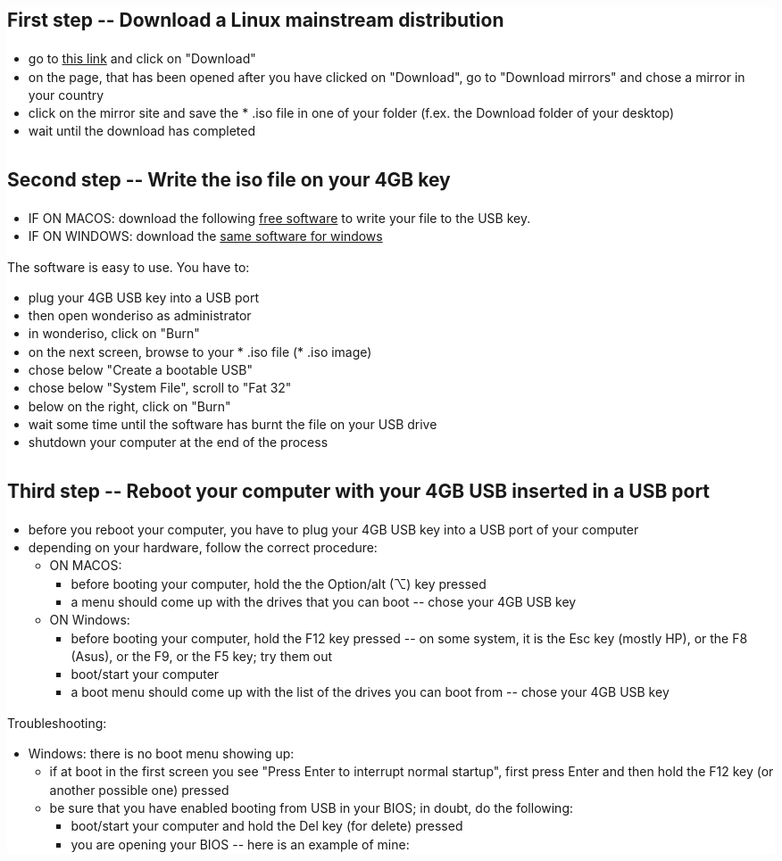 ## First step -- Download a Linux mainstream distribution

  - go to [this link](https://linuxmint.com/download.php) and click on "Download"
  - on the page, that has been opened after you have clicked on "Download", go to "Download mirrors" and chose a mirror in your country
  - click on the mirror site and save the * .iso file in one of your folder (f.ex. the Download folder of your desktop)
  - wait until the download has completed

## Second step -- Write the iso file on your 4GB key

  - IF ON MACOS: download the following [free software](https://www.sysgeeker.com/download/wonderiso-for-mac.dmg) to write your file to the USB key. 
  - IF ON WINDOWS: download the [same software for windows](https://www.sysgeeker.com/download/wonderiso-for-windows.exe)
  
The software is easy to use. You have to:

  - plug your 4GB USB key into a USB port
  - then open wonderiso as administrator
  - in wonderiso, click on "Burn"
  - on the next screen, browse to your * .iso file (* .iso image)
  - chose below "Create a bootable USB"
  - chose below "System File", scroll to "Fat 32"
  - below on the right, click on "Burn"
  - wait some time until the software has burnt the file on your USB drive
  - shutdown your computer at the end of the process
  
## Third step -- Reboot your computer with your 4GB USB inserted in a USB port

  - before you reboot your computer, you have to plug your 4GB USB key into a USB port of your computer
  - depending on your hardware, follow the correct procedure: 
    - ON MACOS: 
      * before booting your computer, hold the the Option/alt (⌥) key pressed
      * a menu should come up with the drives that you can boot -- chose your 4GB USB key
    - ON Windows: 
      * before booting your computer, hold the F12 key pressed -- on some system, it is the Esc key (mostly HP), or the F8 (Asus), or the F9, or the F5 key; try them out
      * boot/start your computer
      * a boot menu should come up with the list of the drives you can boot from -- chose your 4GB USB key

Troubleshooting: 

  - Windows: there is no boot menu showing up:
    - if at boot in the first screen you see "Press Enter to interrupt normal startup", first press Enter and then hold the F12 key (or another possible one) pressed
    - be sure that you have enabled booting from USB in your BIOS; in doubt, do the following:
      - boot/start your computer and hold the Del key (for delete) pressed
      - you are opening your BIOS -- here is an example of mine:
